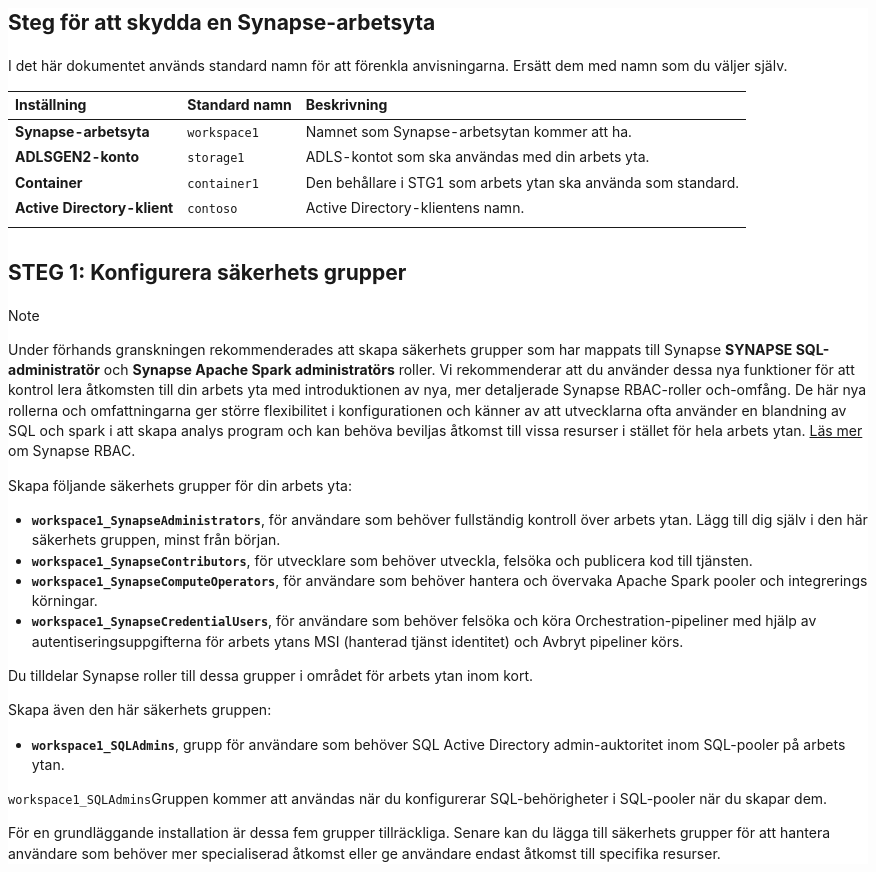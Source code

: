 ## <a name="steps-to-secure-a-synapse-workspace"></a>Steg för att skydda en Synapse-arbetsyta

I det här dokumentet används standard namn för att förenkla anvisningarna. Ersätt dem med namn som du väljer själv.

|Inställning | Standard namn | Beskrivning |
| :------ | :-------------- | :---------- |
| **Synapse-arbetsyta** | `workspace1` |  Namnet som Synapse-arbetsytan kommer att ha. |
| **ADLSGEN2-konto** | `storage1` | ADLS-kontot som ska användas med din arbets yta. |
| **Container** | `container1` | Den behållare i STG1 som arbets ytan ska använda som standard. |
| **Active Directory-klient** | `contoso` | Active Directory-klientens namn.|
||||

## <a name="step-1-set-up-security-groups"></a>STEG 1: Konfigurera säkerhets grupper

>[!Note] 
>Under förhands granskningen rekommenderades att skapa säkerhets grupper som har mappats till Synapse **SYNAPSE SQL-administratör** och **Synapse Apache Spark administratörs** roller.  Vi rekommenderar att du använder dessa nya funktioner för att kontrol lera åtkomsten till din arbets yta med introduktionen av nya, mer detaljerade Synapse RBAC-roller och-omfång.  De här nya rollerna och omfattningarna ger större flexibilitet i konfigurationen och känner av att utvecklarna ofta använder en blandning av SQL och spark i att skapa analys program och kan behöva beviljas åtkomst till vissa resurser i stället för hela arbets ytan. [Läs mer](./synapse-workspace-synapse-rbac.md) om Synapse RBAC.

Skapa följande säkerhets grupper för din arbets yta:

- **`workspace1_SynapseAdministrators`**, för användare som behöver fullständig kontroll över arbets ytan.  Lägg till dig själv i den här säkerhets gruppen, minst från början.
- **`workspace1_SynapseContributors`**, för utvecklare som behöver utveckla, felsöka och publicera kod till tjänsten.   
- **`workspace1_SynapseComputeOperators`**, för användare som behöver hantera och övervaka Apache Spark pooler och integrerings körningar.
- **`workspace1_SynapseCredentialUsers`**, för användare som behöver felsöka och köra Orchestration-pipeliner med hjälp av autentiseringsuppgifterna för arbets ytans MSI (hanterad tjänst identitet) och Avbryt pipeliner körs.   

Du tilldelar Synapse roller till dessa grupper i området för arbets ytan inom kort.  

Skapa även den här säkerhets gruppen: 
- **`workspace1_SQLAdmins`**, grupp för användare som behöver SQL Active Directory admin-auktoritet inom SQL-pooler på arbets ytan. 

`workspace1_SQLAdmins`Gruppen kommer att användas när du konfigurerar SQL-behörigheter i SQL-pooler när du skapar dem. 

För en grundläggande installation är dessa fem grupper tillräckliga. Senare kan du lägga till säkerhets grupper för att hantera användare som behöver mer specialiserad åtkomst eller ge användare endast åtkomst till specifika resurser.
